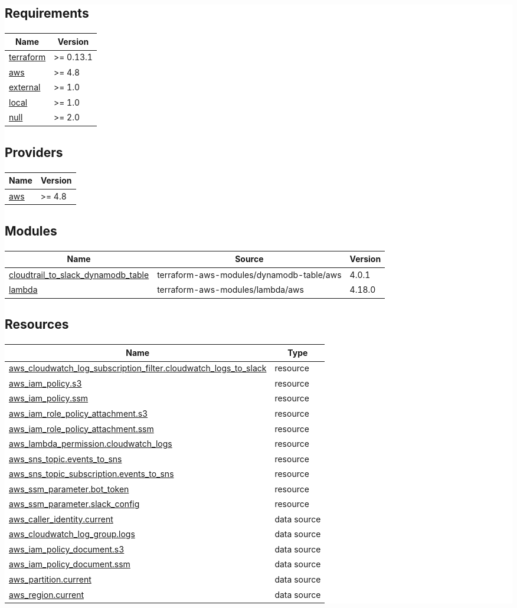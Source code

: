 ## Requirements

| Name | Version |
|------|---------|
| <a name="requirement_terraform"></a> [terraform](#requirement\_terraform) | >= 0.13.1 |
| <a name="requirement_aws"></a> [aws](#requirement\_aws) | >= 4.8 |
| <a name="requirement_external"></a> [external](#requirement\_external) | >= 1.0 |
| <a name="requirement_local"></a> [local](#requirement\_local) | >= 1.0 |
| <a name="requirement_null"></a> [null](#requirement\_null) | >= 2.0 |

## Providers

| Name | Version |
|------|---------|
| <a name="provider_aws"></a> [aws](#provider\_aws) | >= 4.8 |

## Modules

| Name | Source | Version |
|------|--------|---------|
| <a name="module_cloudtrail_to_slack_dynamodb_table"></a> [cloudtrail\_to\_slack\_dynamodb\_table](#module\_cloudtrail\_to\_slack\_dynamodb\_table) | terraform-aws-modules/dynamodb-table/aws | 4.0.1 |
| <a name="module_lambda"></a> [lambda](#module\_lambda) | terraform-aws-modules/lambda/aws | 4.18.0 |

## Resources

| Name | Type |
|------|------|
| [aws_cloudwatch_log_subscription_filter.cloudwatch_logs_to_slack](https://registry.terraform.io/providers/hashicorp/aws/latest/docs/resources/cloudwatch_log_subscription_filter) | resource |
| [aws_iam_policy.s3](https://registry.terraform.io/providers/hashicorp/aws/latest/docs/resources/iam_policy) | resource |
| [aws_iam_policy.ssm](https://registry.terraform.io/providers/hashicorp/aws/latest/docs/resources/iam_policy) | resource |
| [aws_iam_role_policy_attachment.s3](https://registry.terraform.io/providers/hashicorp/aws/latest/docs/resources/iam_role_policy_attachment) | resource |
| [aws_iam_role_policy_attachment.ssm](https://registry.terraform.io/providers/hashicorp/aws/latest/docs/resources/iam_role_policy_attachment) | resource |
| [aws_lambda_permission.cloudwatch_logs](https://registry.terraform.io/providers/hashicorp/aws/latest/docs/resources/lambda_permission) | resource |
| [aws_sns_topic.events_to_sns](https://registry.terraform.io/providers/hashicorp/aws/latest/docs/resources/sns_topic) | resource |
| [aws_sns_topic_subscription.events_to_sns](https://registry.terraform.io/providers/hashicorp/aws/latest/docs/resources/sns_topic_subscription) | resource |
| [aws_ssm_parameter.bot_token](https://registry.terraform.io/providers/hashicorp/aws/latest/docs/resources/ssm_parameter) | resource |
| [aws_ssm_parameter.slack_config](https://registry.terraform.io/providers/hashicorp/aws/latest/docs/resources/ssm_parameter) | resource |
| [aws_caller_identity.current](https://registry.terraform.io/providers/hashicorp/aws/latest/docs/data-sources/caller_identity) | data source |
| [aws_cloudwatch_log_group.logs](https://registry.terraform.io/providers/hashicorp/aws/latest/docs/data-sources/cloudwatch_log_group) | data source |
| [aws_iam_policy_document.s3](https://registry.terraform.io/providers/hashicorp/aws/latest/docs/data-sources/iam_policy_document) | data source |
| [aws_iam_policy_document.ssm](https://registry.terraform.io/providers/hashicorp/aws/latest/docs/data-sources/iam_policy_document) | data source |
| [aws_partition.current](https://registry.terraform.io/providers/hashicorp/aws/latest/docs/data-sources/partition) | data source |
| [aws_region.current](https://registry.terraform.io/providers/hashicorp/aws/latest/docs/data-sources/region) | data source |
